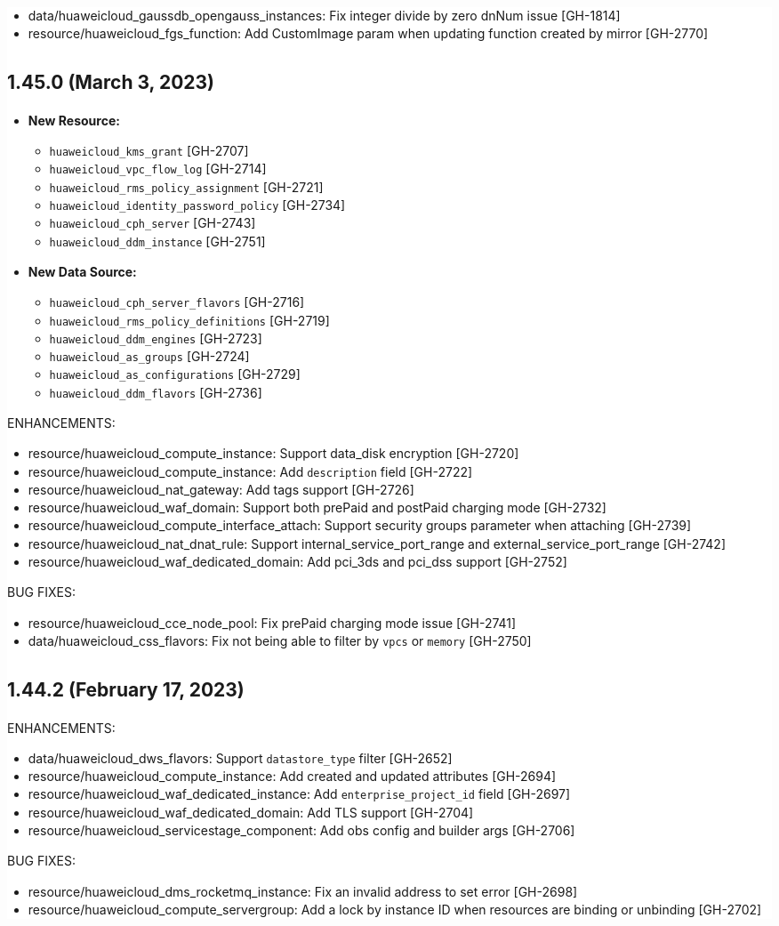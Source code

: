 * data/huaweicloud_gaussdb_opengauss_instances: Fix integer divide by zero dnNum issue [GH-1814]
* resource/huaweicloud_fgs_function: Add CustomImage param when updating function created by mirror [GH-2770]

## 1.45.0 (March 3, 2023)

* **New Resource:**
  + `huaweicloud_kms_grant` [GH-2707]
  + `huaweicloud_vpc_flow_log` [GH-2714]
  + `huaweicloud_rms_policy_assignment` [GH-2721]
  + `huaweicloud_identity_password_policy` [GH-2734]
  + `huaweicloud_cph_server` [GH-2743]
  + `huaweicloud_ddm_instance` [GH-2751]

* **New Data Source:**
  + `huaweicloud_cph_server_flavors` [GH-2716]
  + `huaweicloud_rms_policy_definitions` [GH-2719]
  + `huaweicloud_ddm_engines` [GH-2723]
  + `huaweicloud_as_groups` [GH-2724]
  + `huaweicloud_as_configurations` [GH-2729]
  + `huaweicloud_ddm_flavors` [GH-2736]

ENHANCEMENTS:

* resource/huaweicloud_compute_instance: Support data_disk encryption [GH-2720]
* resource/huaweicloud_compute_instance: Add `description` field [GH-2722]
* resource/huaweicloud_nat_gateway: Add tags support [GH-2726]
* resource/huaweicloud_waf_domain: Support both prePaid and postPaid charging mode [GH-2732]
* resource/huaweicloud_compute_interface_attach: Support security groups parameter when attaching [GH-2739]
* resource/huaweicloud_nat_dnat_rule: Support internal_service_port_range and external_service_port_range [GH-2742]
* resource/huaweicloud_waf_dedicated_domain: Add pci_3ds and pci_dss support [GH-2752]

BUG FIXES:

* resource/huaweicloud_cce_node_pool: Fix prePaid charging mode issue [GH-2741]
* data/huaweicloud_css_flavors: Fix not being able to filter by `vpcs` or `memory` [GH-2750]

## 1.44.2 (February 17, 2023)

ENHANCEMENTS:

* data/huaweicloud_dws_flavors: Support `datastore_type` filter [GH-2652]
* resource/huaweicloud_compute_instance: Add created and updated attributes [GH-2694]
* resource/huaweicloud_waf_dedicated_instance: Add `enterprise_project_id` field [GH-2697]
* resource/huaweicloud_waf_dedicated_domain: Add TLS support [GH-2704]
* resource/huaweicloud_servicestage_component: Add obs config and builder args [GH-2706]

BUG FIXES:

* resource/huaweicloud_dms_rocketmq_instance: Fix an invalid address to set error [GH-2698]
* resource/huaweicloud_compute_servergroup: Add a lock by instance ID when resources are binding or unbinding [GH-2702]
